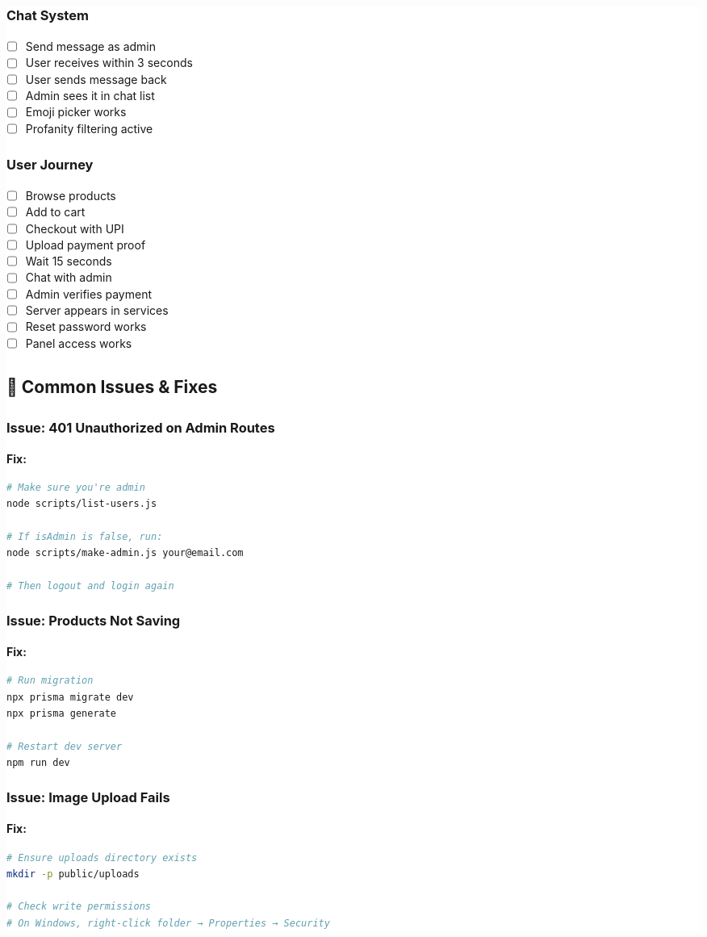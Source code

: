 ### Chat System
- [ ] Send message as admin
- [ ] User receives within 3 seconds
- [ ] User sends message back
- [ ] Admin sees it in chat list
- [ ] Emoji picker works
- [ ] Profanity filtering active

### User Journey
- [ ] Browse products
- [ ] Add to cart
- [ ] Checkout with UPI
- [ ] Upload payment proof
- [ ] Wait 15 seconds
- [ ] Chat with admin
- [ ] Admin verifies payment
- [ ] Server appears in services
- [ ] Reset password works
- [ ] Panel access works

## 🚨 Common Issues & Fixes

### Issue: 401 Unauthorized on Admin Routes
**Fix:**
```bash
# Make sure you're admin
node scripts/list-users.js

# If isAdmin is false, run:
node scripts/make-admin.js your@email.com

# Then logout and login again
```

### Issue: Products Not Saving
**Fix:**
```bash
# Run migration
npx prisma migrate dev
npx prisma generate

# Restart dev server
npm run dev
```

### Issue: Image Upload Fails
**Fix:**
```bash
# Ensure uploads directory exists
mkdir -p public/uploads

# Check write permissions
# On Windows, right-click folder → Properties → Security
```
